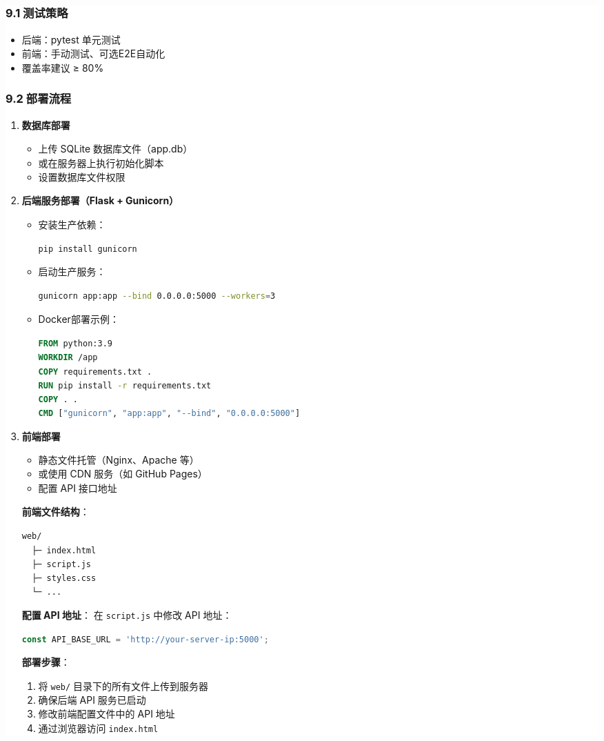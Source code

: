 ### 9.1 测试策略

- 后端：pytest 单元测试
- 前端：手动测试、可选E2E自动化
- 覆盖率建议 ≥ 80%

### 9.2 部署流程

1. **数据库部署**
   - 上传 SQLite 数据库文件（app.db）
   - 或在服务器上执行初始化脚本
   - 设置数据库文件权限

2. **后端服务部署（Flask + Gunicorn）**
   - 安装生产依赖：
     ```bash
     pip install gunicorn
     ```
   - 启动生产服务：
     ```bash
     gunicorn app:app --bind 0.0.0.0:5000 --workers=3
     ```
   - Docker部署示例：
     ```dockerfile
     FROM python:3.9
     WORKDIR /app
     COPY requirements.txt .
     RUN pip install -r requirements.txt
     COPY . .
     CMD ["gunicorn", "app:app", "--bind", "0.0.0.0:5000"]
     ```

3. **前端部署**
   - 静态文件托管（Nginx、Apache 等）
   - 或使用 CDN 服务（如 GitHub Pages）
   - 配置 API 接口地址

   **前端文件结构**：
   ```
   web/
     ├─ index.html
     ├─ script.js
     ├─ styles.css
     └─ ...
   ```

   **配置 API 地址**：
   在 `script.js` 中修改 API 地址：
   ```javascript
   const API_BASE_URL = 'http://your-server-ip:5000';
   ```

   **部署步骤**：
   1. 将 `web/` 目录下的所有文件上传到服务器
   2. 确保后端 API 服务已启动
   3. 修改前端配置文件中的 API 地址
   4. 通过浏览器访问 `index.html`
